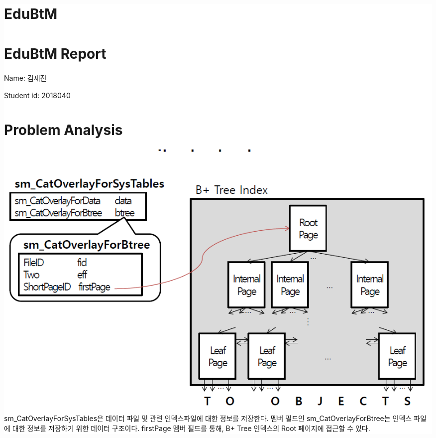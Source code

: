 # EduBtM

# EduBtM Report

Name: 김재진

Student id: 2018040

# Problem Analysis

![Untitled](Images/Untitled.png)
sm_CatOverlayForSysTables은 데이터 파일 및 관련 인덱스파일에 대한 정보를 저장한다. 멤버 필드인 sm_CatOverlayForBtree는 인덱스 파일에 대한 정보를 저장하기 위한 데이터 구조이다. firstPage 멤버 필드를 통해, B+ Tree 인덱스의 Root 페이지에 접근할 수 있다. 
